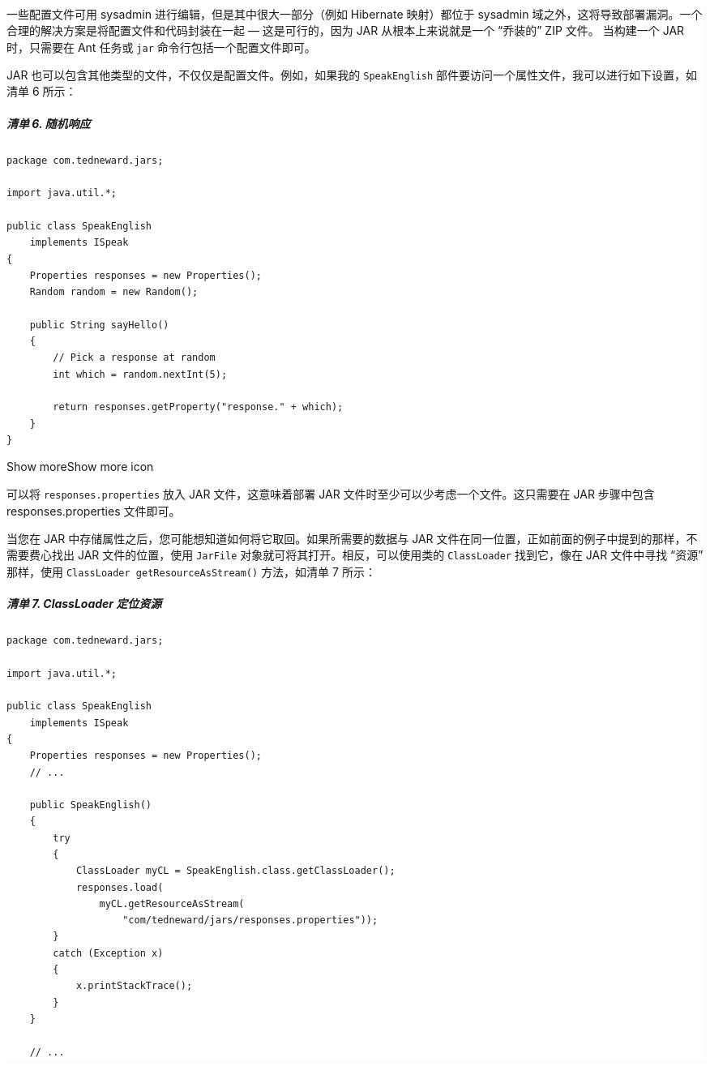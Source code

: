 一些配置文件可用 sysadmin 进行编辑，但是其中很大一部分（例如 Hibernate 映射）都位于 sysadmin 域之外，这将导致部署漏洞。一个合理的解决方案是将配置文件和代码封装在一起 — 这是可行的，因为 JAR 从根本上来说就是一个 “乔装的” ZIP 文件。 当构建一个 JAR 时，只需要在 Ant 任务或 `jar` 命令行包括一个配置文件即可。

JAR 也可以包含其他类型的文件，不仅仅是配置文件。例如，如果我的 `SpeakEnglish` 部件要访问一个属性文件，我可以进行如下设置，如清单 6 所示：

##### 清单 6\. 随机响应

```
package com.tedneward.jars;

import java.util.*;

public class SpeakEnglish
    implements ISpeak
{
    Properties responses = new Properties();
    Random random = new Random();

    public String sayHello()
    {
        // Pick a response at random
        int which = random.nextInt(5);

        return responses.getProperty("response." + which);
    }
}

```

Show moreShow more icon

可以将 `responses.properties` 放入 JAR 文件，这意味着部署 JAR 文件时至少可以少考虑一个文件。这只需要在 JAR 步骤中包含 responses.properties 文件即可。

当您在 JAR 中存储属性之后，您可能想知道如何将它取回。如果所需要的数据与 JAR 文件在同一位置，正如前面的例子中提到的那样，不需要费心找出 JAR 文件的位置，使用 `JarFile` 对象就可将其打开。相反，可以使用类的 `ClassLoader` 找到它，像在 JAR 文件中寻找 “资源” 那样，使用 `ClassLoader getResourceAsStream()` 方法，如清单 7 所示：

##### 清单 7\. ClassLoader 定位资源

```
package com.tedneward.jars;

import java.util.*;

public class SpeakEnglish
    implements ISpeak
{
    Properties responses = new Properties();
    // ...

    public SpeakEnglish()
    {
        try
        {
            ClassLoader myCL = SpeakEnglish.class.getClassLoader();
            responses.load(
                myCL.getResourceAsStream(
                    "com/tedneward/jars/responses.properties"));
        }
        catch (Exception x)
        {
            x.printStackTrace();
        }
    }

    // ...
```